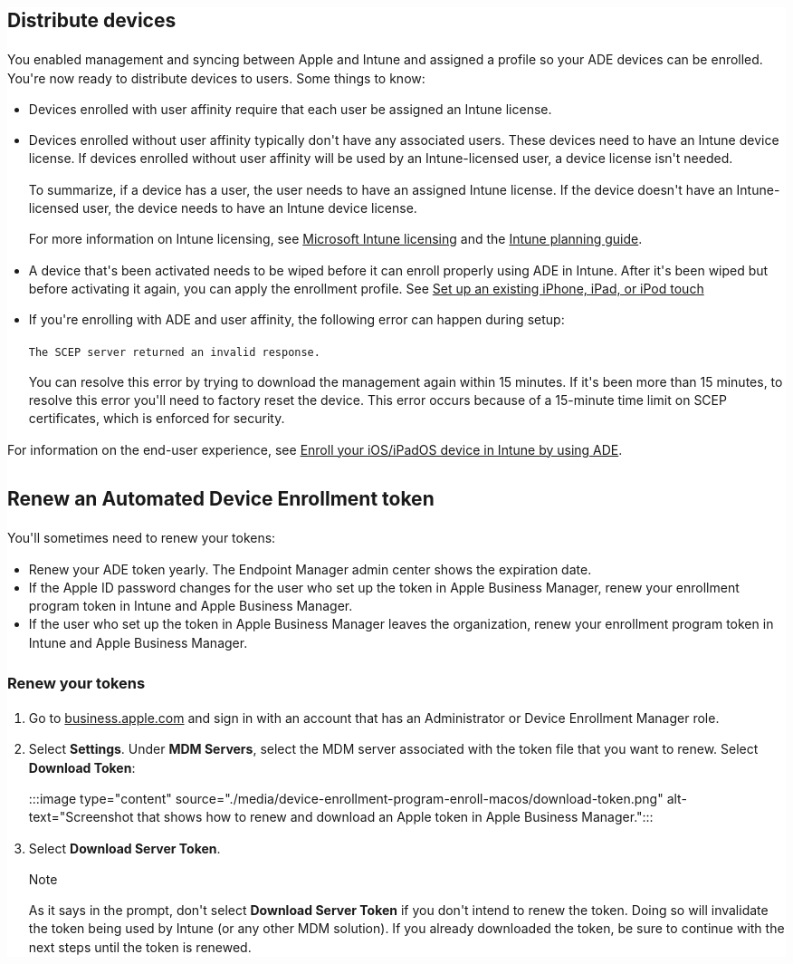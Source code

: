 ## Distribute devices

You enabled management and syncing between Apple and Intune and assigned a profile so your ADE devices can be enrolled. You're now ready to distribute devices to users. Some things to know:

- Devices enrolled with user affinity require that each user be assigned an Intune license.
- Devices enrolled without user affinity typically don't have any associated users. These devices need to have an Intune device license. If devices enrolled without user affinity will be used by an Intune-licensed user, a device license isn't needed.

  To summarize, if a device has a user, the user needs to have an assigned Intune license. If the device doesn't have an Intune-licensed user, the device needs to have an Intune device license.

  For more information on Intune licensing, see [Microsoft Intune licensing](../fundamentals/licenses.md) and the [Intune planning guide](../fundamentals/intune-planning-guide.md).

- A device that's been activated needs to be wiped before it can enroll properly using ADE in Intune. After it's been wiped but before activating it again, you can apply the enrollment profile. See [Set up an existing iPhone, iPad, or iPod touch](https://support.apple.com/en-us/HT207516)

- If you're enrolling with ADE and user affinity, the following error can happen during setup:

  `The SCEP server returned an invalid response.`

   You can resolve this error by trying to download the management again within 15 minutes. If it's been more than 15 minutes, to resolve this error you'll need to factory reset the device. This error occurs because of a 15-minute time limit on SCEP certificates, which is enforced for security.
  
For information on the end-user experience, see [Enroll your iOS/iPadOS device in Intune by using ADE](../user-help/enroll-your-device-dep-ios.md).

## Renew an Automated Device Enrollment token  

You'll sometimes need to renew your tokens:

- Renew your ADE token yearly. The Endpoint Manager admin center shows the expiration date.
- If the Apple ID password changes for the user who set up the token in Apple Business Manager, renew your enrollment program token in Intune and Apple Business Manager.
- If the user who set up the token in Apple Business Manager leaves the organization, renew your enrollment program token in Intune and Apple Business Manager.

### Renew your tokens

1. Go to [business.apple.com](http://business.apple.com) and sign in with an account that has an Administrator or Device Enrollment Manager role.
2. Select **Settings**. Under **MDM Servers**, select the MDM server associated with the token file that you want to renew. Select **Download Token**:

    :::image type="content" source="./media/device-enrollment-program-enroll-macos/download-token.png" alt-text="Screenshot that shows how to renew and download an Apple token in Apple Business Manager.":::

3. Select **Download Server Token**.

    > [!NOTE]
    > As it says in the prompt, don't select **Download Server Token** if you don't intend to renew the token. Doing so will invalidate the token being used by Intune (or any other MDM solution). If you already downloaded the token, be sure to continue with the next steps until the token is renewed.
